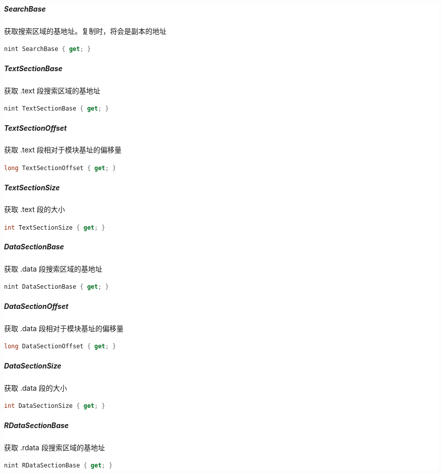 ##### SearchBase

获取搜索区域的基地址。复制时，将会是副本的地址

```c#
nint SearchBase { get; }
```

##### TextSectionBase

获取 .text 段搜索区域的基地址

```c#
nint TextSectionBase { get; }
```

##### TextSectionOffset

获取 .text 段相对于模块基址的偏移量

```c#
long TextSectionOffset { get; }
```

##### TextSectionSize

获取 .text 段的大小

```c#
int TextSectionSize { get; }
```

##### DataSectionBase

获取 .data 段搜索区域的基地址

```c#
nint DataSectionBase { get; }
```

##### DataSectionOffset

获取 .data 段相对于模块基址的偏移量

```c#
long DataSectionOffset { get; }
```

##### DataSectionSize

获取 .data 段的大小

```c#
int DataSectionSize { get; }
```

##### RDataSectionBase

获取 .rdata 段搜索区域的基地址

```c#
nint RDataSectionBase { get; }
```
